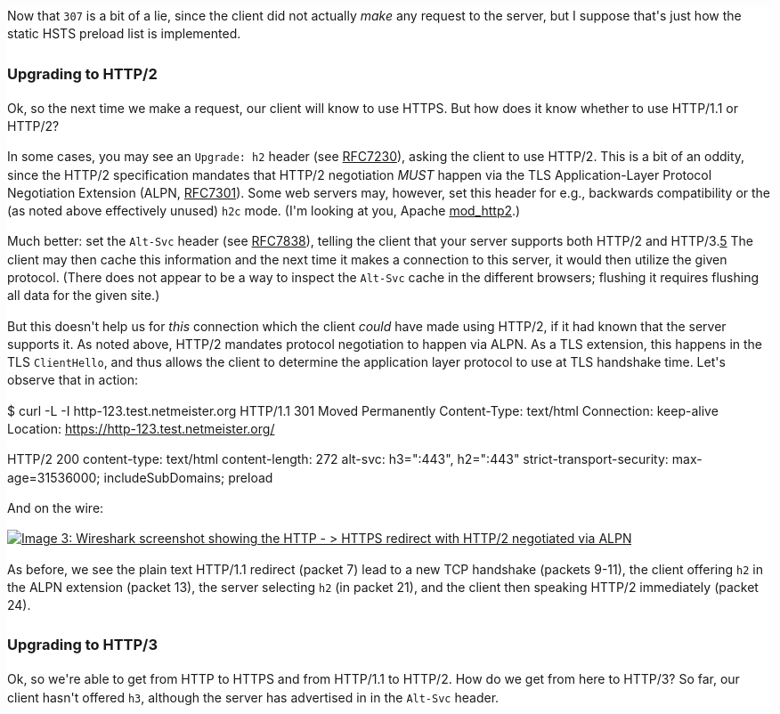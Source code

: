Now that `307` is a bit of a lie, since the client did not actually _make_ any request to the server, but I suppose that's just how the static HSTS preload list is implemented.

### Upgrading to HTTP/2

Ok, so the next time we make a request, our client will know to use HTTPS. But how does it know whether to use HTTP/1.1 or HTTP/2?

In some cases, you may see an `Upgrade: h2` header (see [RFC7230](https://www.rfc-editor.org/rfc/rfc7230#section-6.7)), asking the client to use HTTP/2. This is a bit of an oddity, since the HTTP/2 specification mandates that HTTP/2 negotiation _MUST_ happen via the TLS Application-Layer Protocol Negotiation Extension (ALPN, [RFC7301](https://www.rfc-editor.org/rfc/rfc7301.html)). Some web servers may, however, set this header for e.g., backwards compatibility or the (as noted above effectively unused) `h2c` mode. (I'm looking at you, Apache [mod_http2](https://httpd.apache.org/docs/2.4/mod/mod_http2.html).)

Much better: set the `Alt-Svc` header (see [RFC7838](https://www.rfc-editor.org/rfc/rfc7838.html)), telling the client that your server supports both HTTP/2 and HTTP/3.[5](https://www.netmeister.org/blog/http-123.html#5) The client may then cache this information and the next time it makes a connection to this server, it would then utilize the given protocol. (There does not appear to be a way to inspect the `Alt-Svc` cache in the different browsers; flushing it requires flushing all data for the given site.)

But this doesn't help us for _this_ connection which the client _could_ have made using HTTP/2, if it had known that the server supports it. As noted above, HTTP/2 mandates protocol negotiation to happen via ALPN. As a TLS extension, this happens in the TLS `ClientHello`, and thus allows the client to determine the application layer protocol to use at TLS handshake time. Let's observe that in action:

$ curl -L -I http-123.test.netmeister.org
HTTP/1.1 301 Moved Permanently
Content-Type: text/html
Connection: keep-alive
Location: https://http-123.test.netmeister.org/

HTTP/2 200 
content-type: text/html
content-length: 272
alt-svc: h3=":443", h2=":443"
strict-transport-security: max-age=31536000; includeSubDomains; preload

And on the wire:

[![Image 3: Wireshark screenshot showing the HTTP - > HTTPS redirect with HTTP/2 negotiated via ALPN](https://www.netmeister.org/blog/images/http2-alpn.tcpdump.png)](https://www.netmeister.org/blog/images/http2-alpn.tcpdump.png)

As before, we see the plain text HTTP/1.1 redirect (packet 7) lead to a new TCP handshake (packets 9-11), the client offering `h2` in the ALPN extension (packet 13), the server selecting `h2` (in packet 21), and the client then speaking HTTP/2 immediately (packet 24).

### Upgrading to HTTP/3

Ok, so we're able to get from HTTP to HTTPS and from HTTP/1.1 to HTTP/2. How do we get from here to HTTP/3? So far, our client hasn't offered `h3`, although the server has advertised in in the `Alt-Svc` header.
